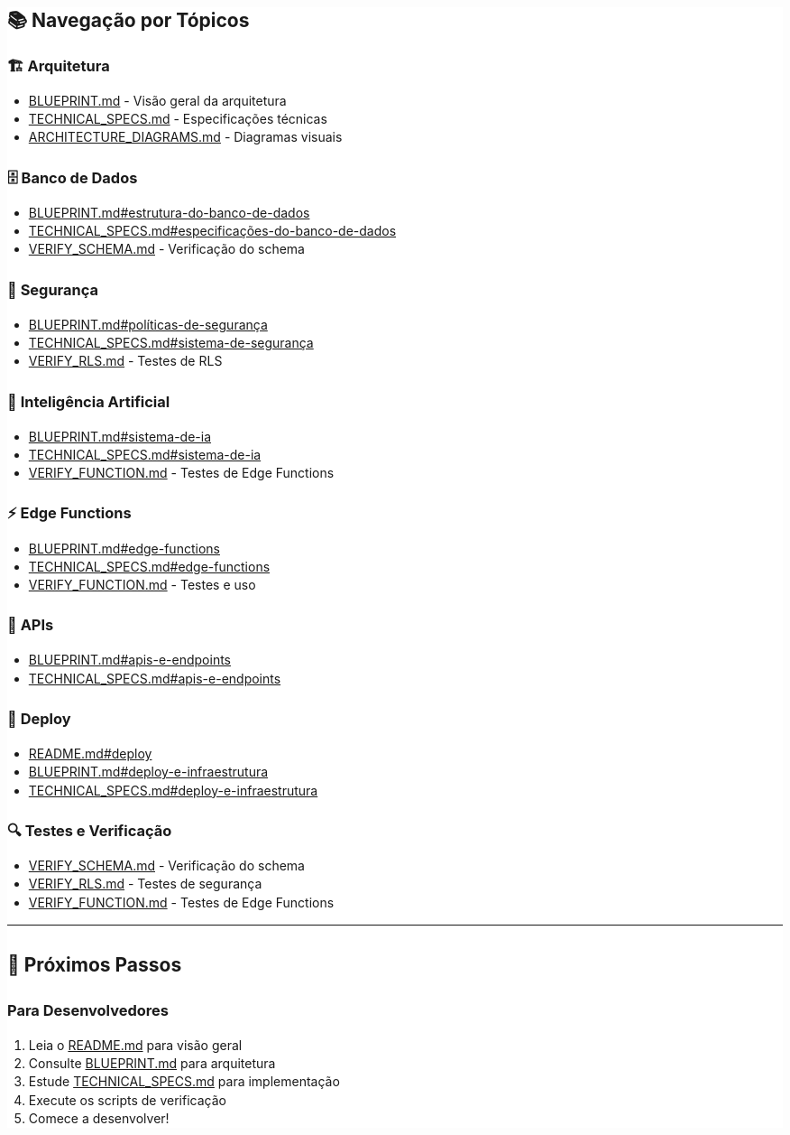 
## 📚 Navegação por Tópicos

### 🏗️ **Arquitetura**
- [BLUEPRINT.md](./BLUEPRINT.md) - Visão geral da arquitetura
- [TECHNICAL_SPECS.md](./TECHNICAL_SPECS.md) - Especificações técnicas
- [ARCHITECTURE_DIAGRAMS.md](./ARCHITECTURE_DIAGRAMS.md) - Diagramas visuais

### 🗄️ **Banco de Dados**
- [BLUEPRINT.md#estrutura-do-banco-de-dados](./BLUEPRINT.md#-estrutura-do-banco-de-dados)
- [TECHNICAL_SPECS.md#especificações-do-banco-de-dados](./TECHNICAL_SPECS.md#-especificações-do-banco-de-dados)
- [VERIFY_SCHEMA.md](./VERIFY_SCHEMA.md) - Verificação do schema

### 🔐 **Segurança**
- [BLUEPRINT.md#políticas-de-segurança](./BLUEPRINT.md#-políticas-de-segurança)
- [TECHNICAL_SPECS.md#sistema-de-segurança](./TECHNICAL_SPECS.md#-sistema-de-segurança)
- [VERIFY_RLS.md](./VERIFY_RLS.md) - Testes de RLS

### 🤖 **Inteligência Artificial**
- [BLUEPRINT.md#sistema-de-ia](./BLUEPRINT.md#-sistema-de-ia)
- [TECHNICAL_SPECS.md#sistema-de-ia](./TECHNICAL_SPECS.md#-sistema-de-ia)
- [VERIFY_FUNCTION.md](./VERIFY_FUNCTION.md) - Testes de Edge Functions

### ⚡ **Edge Functions**
- [BLUEPRINT.md#edge-functions](./BLUEPRINT.md#-edge-functions)
- [TECHNICAL_SPECS.md#edge-functions](./TECHNICAL_SPECS.md#-edge-functions)
- [VERIFY_FUNCTION.md](./VERIFY_FUNCTION.md) - Testes e uso

### 🔌 **APIs**
- [BLUEPRINT.md#apis-e-endpoints](./BLUEPRINT.md#-apis-e-endpoints)
- [TECHNICAL_SPECS.md#apis-e-endpoints](./TECHNICAL_SPECS.md#-apis-e-endpoints)

### 🚀 **Deploy**
- [README.md#deploy](./README.md#-deploy)
- [BLUEPRINT.md#deploy-e-infraestrutura](./BLUEPRINT.md#-deploy-e-infraestrutura)
- [TECHNICAL_SPECS.md#deploy-e-infraestrutura](./TECHNICAL_SPECS.md#-deploy-e-infraestrutura)

### 🔍 **Testes e Verificação**
- [VERIFY_SCHEMA.md](./VERIFY_SCHEMA.md) - Verificação do schema
- [VERIFY_RLS.md](./VERIFY_RLS.md) - Testes de segurança
- [VERIFY_FUNCTION.md](./VERIFY_FUNCTION.md) - Testes de Edge Functions

---

## 🎯 Próximos Passos

### Para Desenvolvedores
1. Leia o [README.md](./README.md) para visão geral
2. Consulte [BLUEPRINT.md](./BLUEPRINT.md) para arquitetura
3. Estude [TECHNICAL_SPECS.md](./TECHNICAL_SPECS.md) para implementação
4. Execute os scripts de verificação
5. Comece a desenvolver!
